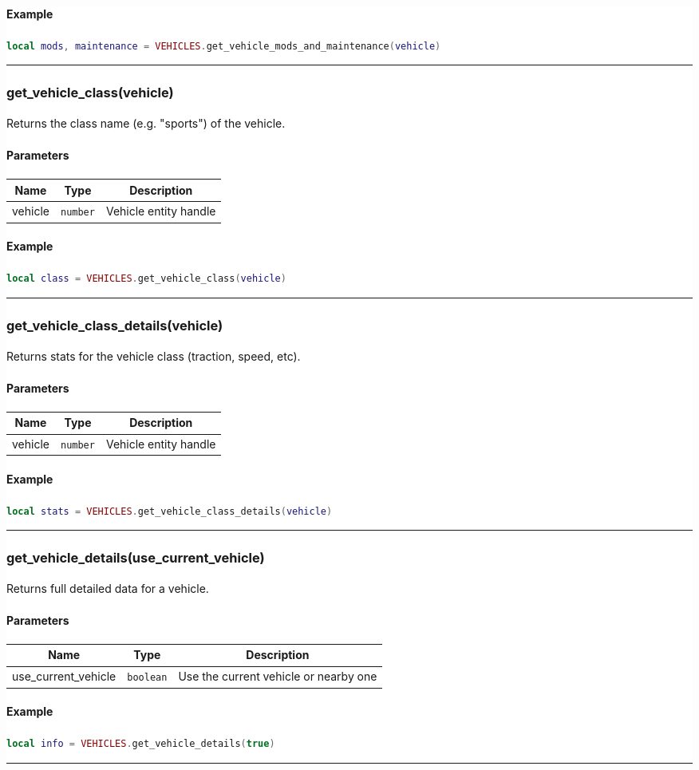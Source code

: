 #### Example
```lua
local mods, maintenance = VEHICLES.get_vehicle_mods_and_maintenance(vehicle)
```

---

### get_vehicle_class(vehicle)
Returns the class name (e.g. "sports") of the vehicle.

#### Parameters
| Name    | Type     | Description                  |
|---------|----------|------------------------------|
| vehicle | `number` | Vehicle entity handle        |

#### Example
```lua
local class = VEHICLES.get_vehicle_class(vehicle)
```

---

### get_vehicle_class_details(vehicle)
Returns stats for the vehicle class (traction, speed, etc).

#### Parameters
| Name    | Type     | Description                  |
|---------|----------|------------------------------|
| vehicle | `number` | Vehicle entity handle        |

#### Example
```lua
local stats = VEHICLES.get_vehicle_class_details(vehicle)
```

---

### get_vehicle_details(use_current_vehicle)
Returns full detailed data for a vehicle.

#### Parameters
| Name                | Type      | Description                             |
|---------------------|-----------|-----------------------------------------|
| use_current_vehicle | `boolean` | Use the current vehicle or nearby one   |

#### Example
```lua
local info = VEHICLES.get_vehicle_details(true)
```

---
